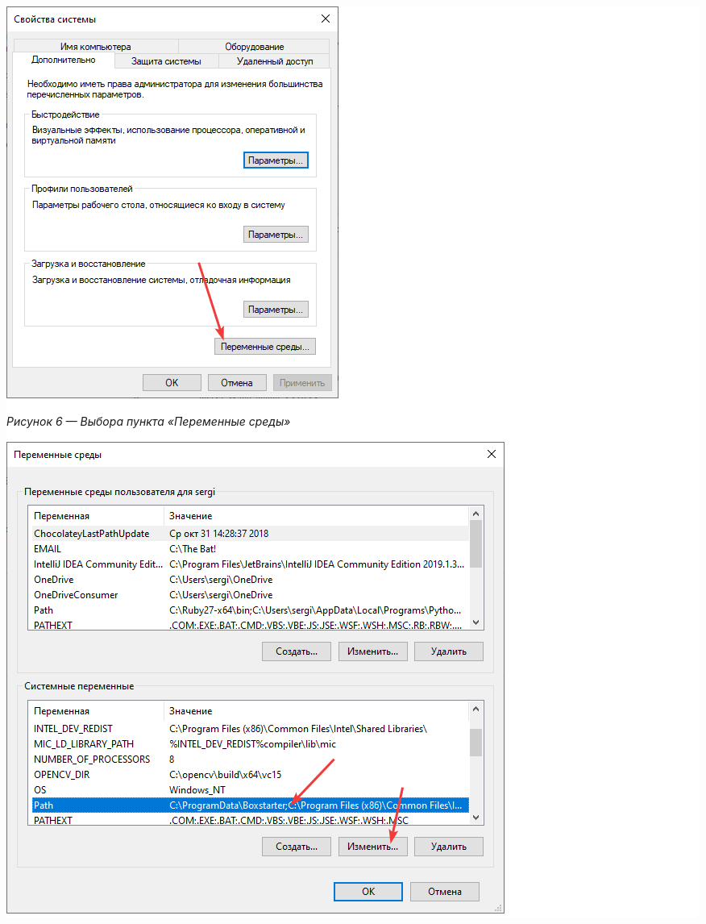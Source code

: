 ![Выбора пункта «Переменные среды»](img/path_03.png)

_Рисунок 6 — Выбора пункта «Переменные среды»_

![Выбор системной переменной Path](img/path_04.png)
